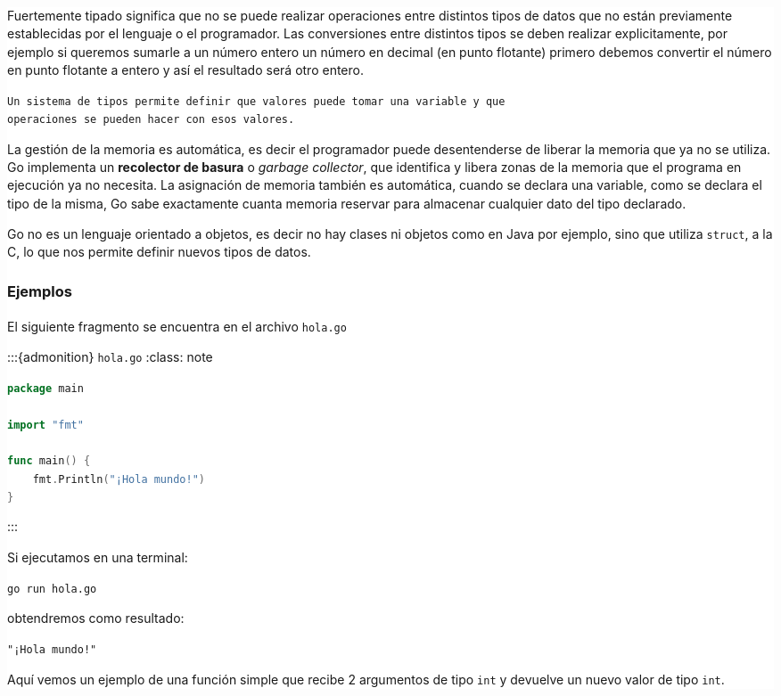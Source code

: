 Fuertemente tipado significa que no se puede realizar operaciones entre
distintos tipos de datos que no están previamente establecidas por el lenguaje o
el programador. Las conversiones entre distintos tipos se deben realizar
explicitamente, por ejemplo si queremos sumarle a un número entero un número en
decimal (en punto flotante) primero debemos convertir el número en punto
flotante a entero y así el resultado será otro entero.

```{note}
Un sistema de tipos permite definir que valores puede tomar una variable y que
operaciones se pueden hacer con esos valores.
```

La gestión de la memoria es automática, es decir el programador puede
desentenderse de liberar la memoria que ya no se utiliza. Go implementa un
**recolector de basura** o _garbage collector_, que identifica y libera zonas de
la memoria que el programa en ejecución ya no necesita. La asignación de memoria
también es automática, cuando se declara una variable, como se declara el tipo
de la misma, Go sabe exactamente cuanta memoria reservar para almacenar
cualquier dato del tipo declarado.

Go no es un lenguaje orientado a objetos, es decir no hay clases ni objetos como
en Java por ejemplo, sino que utiliza `struct`, a la C, lo que nos permite
definir nuevos tipos de datos.

### Ejemplos

El siguiente fragmento se encuentra en el archivo `hola.go`

:::{admonition} `hola.go`
:class: note

```go
package main

import "fmt"

func main() {
    fmt.Println("¡Hola mundo!")
}
```

:::

Si ejecutamos en una terminal:

```console
go run hola.go
```

obtendremos como resultado:

```output
"¡Hola mundo!"
```

Aquí vemos un ejemplo de una función simple que recibe 2 argumentos de tipo
`int` y devuelve un nuevo valor de tipo `int`.
